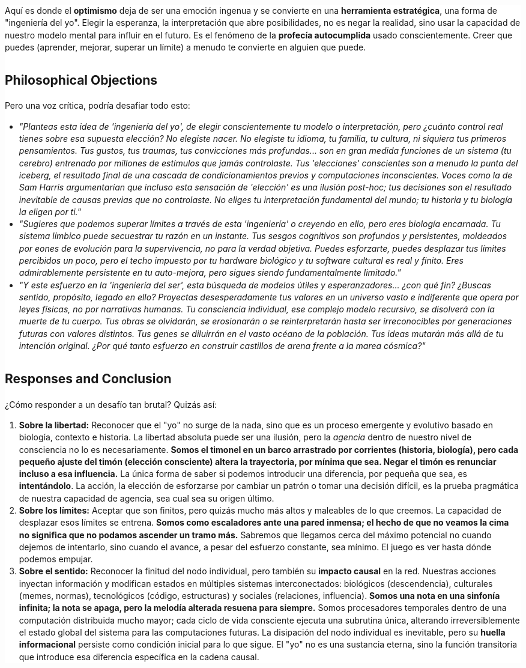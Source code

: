 Aquí es donde el **optimismo** deja de ser una emoción ingenua y se convierte en una **herramienta estratégica**, una forma de "ingeniería del yo". Elegir la esperanza, la interpretación que abre posibilidades, no es negar la realidad, sino usar la capacidad de nuestro modelo mental para influir en el futuro. Es el fenómeno de la **profecía autocumplida** usado conscientemente. Creer que puedes (aprender, mejorar, superar un límite) a menudo te convierte en alguien que puede.

## Philosophical Objections

Pero una voz crítica, podría desafiar todo esto:

*   *"Planteas esta idea de 'ingeniería del yo', de elegir conscientemente tu modelo o interpretación, pero ¿cuánto control real tienes sobre esa supuesta elección? No elegiste nacer. No elegiste tu idioma, tu familia, tu cultura, ni siquiera tus primeros pensamientos. Tus gustos, tus traumas, tus convicciones más profundas... son en gran medida funciones de un sistema (tu cerebro) entrenado por millones de estímulos que jamás controlaste. Tus 'elecciones' conscientes son a menudo la punta del iceberg, el resultado final de una cascada de condicionamientos previos y computaciones inconscientes. Voces como la de Sam Harris argumentarían que incluso esta sensación de 'elección' es una ilusión post-hoc; tus decisiones son el resultado inevitable de causas previas que no controlaste. No eliges tu interpretación fundamental del mundo; tu historia y tu biología la eligen por ti."*
*   *"Sugieres que podemos superar límites a través de esta 'ingeniería' o creyendo en ello, pero eres biología encarnada. Tu sistema límbico puede secuestrar tu razón en un instante. Tus sesgos cognitivos son profundos y persistentes, moldeados por eones de evolución para la supervivencia, no para la verdad objetiva. Puedes esforzarte, puedes desplazar tus límites percibidos un poco, pero el techo impuesto por tu hardware biológico y tu software cultural es real y finito. Eres admirablemente persistente en tu auto-mejora, pero sigues siendo fundamentalmente limitado."*
*   *"Y este esfuerzo en la 'ingeniería del ser', esta búsqueda de modelos útiles y esperanzadores... ¿con qué fin? ¿Buscas sentido, propósito, legado en ello? Proyectas desesperadamente tus valores en un universo vasto e indiferente que opera por leyes físicas, no por narrativas humanas. Tu consciencia individual, ese complejo modelo recursivo, se disolverá con la muerte de tu cuerpo. Tus obras se olvidarán, se erosionarán o se reinterpretarán hasta ser irreconocibles por generaciones futuras con valores distintos. Tus genes se diluirrán en el vasto océano de la población. Tus ideas mutarán más allá de tu intención original. ¿Por qué tanto esfuerzo en construir castillos de arena frente a la marea cósmica?"*

## Responses and Conclusion

¿Cómo responder a un desafío tan brutal? Quizás así:

1.  **Sobre la libertad:** Reconocer que el "yo" no surge de la nada, sino que es un proceso emergente y evolutivo basado en biología, contexto e historia. La libertad absoluta puede ser una ilusión, pero la *agencia* dentro de nuestro nivel de consciencia no lo es necesariamente. **Somos el timonel en un barco arrastrado por corrientes (historia, biología), pero cada pequeño ajuste del timón (elección consciente) altera la trayectoria, por mínima que sea. Negar el timón es renunciar incluso a esa influencia.** La única forma de saber si podemos introducir una diferencia, por pequeña que sea, es **intentándolo**. La acción, la elección de esforzarse por cambiar un patrón o tomar una decisión difícil, es la prueba pragmática de nuestra capacidad de agencia, sea cual sea su origen último.
2.  **Sobre los límites:** Aceptar que son finitos, pero quizás mucho más altos y maleables de lo que creemos. La capacidad de desplazar esos límites se entrena. **Somos como escaladores ante una pared inmensa; el hecho de que no veamos la cima no significa que no podamos ascender un tramo más.** Sabremos que llegamos cerca del máximo potencial no cuando dejemos de intentarlo, sino cuando el avance, a pesar del esfuerzo constante, sea mínimo. El juego es ver hasta dónde podemos empujar.
3.  **Sobre el sentido:** Reconocer la finitud del nodo individual, pero también su **impacto causal** en la red. Nuestras acciones inyectan información y modifican estados en múltiples sistemas interconectados: biológicos (descendencia), culturales (memes, normas), tecnológicos (código, estructuras) y sociales (relaciones, influencia). **Somos una nota en una sinfonía infinita; la nota se apaga, pero la melodía alterada resuena para siempre.** Somos procesadores temporales dentro de una computación distribuida mucho mayor; cada ciclo de vida consciente ejecuta una subrutina única, alterando irreversiblemente el estado global del sistema para las computaciones futuras. La disipación del nodo individual es inevitable, pero su **huella informacional** persiste como condición inicial para lo que sigue. El "yo" no es una sustancia eterna, sino la función transitoria que introduce esa diferencia específica en la cadena causal.
